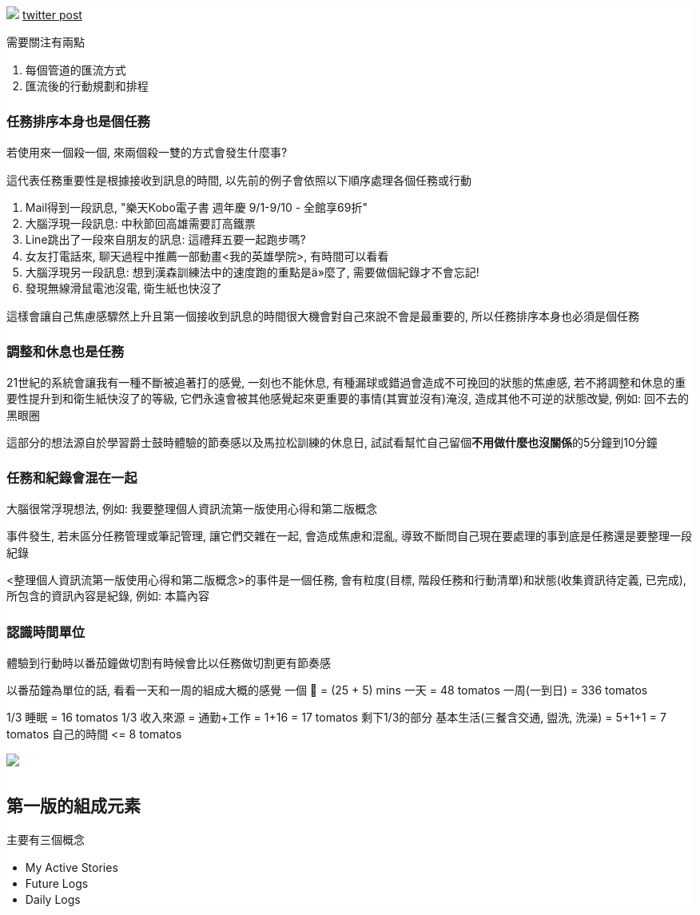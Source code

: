 ![](why_it_is_always_thinking.jpg)
[twitter post](https://twitter.com/CatgirlFingies/status/1434742695658868738)

需要關注有兩點
1. 每個管道的匯流方式
2. 匯流後的行動規劃和排程

### 任務排序本身也是個任務
若使用來一個殺一個, 來兩個殺一雙的方式會發生什麼事?

這代表任務重要性是根據接收到訊息的時間, 以先前的例子會依照以下順序處理各個任務或行動
1. Mail得到一段訊息, "樂天Kobo電子書 週年慶 9/1-9/10 - 全館享69折"
2. 大腦浮現一段訊息: 中秋節回高雄需要訂高鐵票
3. Line跳出了一段來自朋友的訊息: 這禮拜五要一起跑步嗎?
4. 女友打電話來, 聊天過程中推薦一部動畫<我的英雄學院>, 有時間可以看看
5. 大腦浮現另一段訊息: 想到漢森訓練法中的速度跑的重點是ä»麼了, 需要做個紀錄才不會忘記!
6. 發現無線滑鼠電池沒電, 衛生紙也快沒了

這樣會讓自己焦慮感驟然上升且第一個接收到訊息的時間很大機會對自己來說不會是最重要的, 所以任務排序本身也必須是個任務

### 調整和休息也是任務
21世紀的系統會讓我有一種不斷被追著打的感覺, 一刻也不能休息, 有種漏球或錯過會造成不可挽回的狀態的焦慮感, 若不將調整和休息的重要性提升到和衛生紙快沒了的等級, 它們永遠會被其他感覺起來更重要的事情(其實並沒有)淹沒, 造成其他不可逆的狀態改變, 例如: 回不去的黑眼圈

這部分的想法源自於學習爵士鼓時體驗的節奏感以及馬拉松訓練的休息日, 試試看幫忙自己留個**不用做什麼也沒關係**的5分鐘到10分鐘

### 任務和紀錄會混在一起
大腦很常浮現想法, 例如: 我要整理個人資訊流第一版使用心得和第二版概念

事件發生, 若未區分任務管理或筆記管理, 讓它們交雜在一起, 會造成焦慮和混亂, 導致不斷問自己現在要處理的事到底是任務還是要整理一段紀錄

<整理個人資訊流第一版使用心得和第二版概念>的事件是一個任務, 會有粒度(目標, 階段任務和行動清單)和狀態(收集資訊待定義, 已完成), 所包含的資訊內容是紀錄, 例如: 本篇內容

### 認識時間單位
體驗到行動時以番茄鐘做切割有時候會比以任務做切割更有節奏感

以番茄鐘為單位的話, 看看一天和一周的組成大概的感覺
一個 :tomato: = (25 + 5) mins
一天 = 48 tomatos
一周(一到日) = 336 tomatos

1/3 睡眠 = 16 tomatos
1/3 收入來源 = 通勤+工作 = 1+16 = 17 tomatos
剩下1/3的部分
基本生活(三餐含交通, 盥洗, 洗澡) = 5+1+1 = 7 tomatos
自己的時間 <= 8 tomatos 

![](weekly_tomatos.png)

## 第一版的組成元素
主要有三個概念
- My Active Stories
- Future Logs
- Daily Logs
